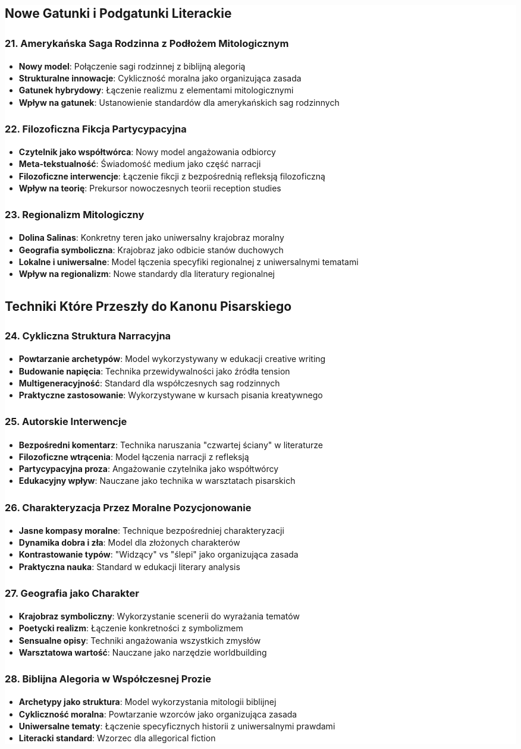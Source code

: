 ## Nowe Gatunki i Podgatunki Literackie

### 21. Amerykańska Saga Rodzinna z Podłożem Mitologicznym
- **Nowy model**: Połączenie sagi rodzinnej z biblijną alegorią
- **Strukturalne innowacje**: Cykliczność moralna jako organizująca zasada
- **Gatunek hybrydowy**: Łączenie realizmu z elementami mitologicznymi
- **Wpływ na gatunek**: Ustanowienie standardów dla amerykańskich sag rodzinnych

### 22. Filozoficzna Fikcja Partycypacyjna
- **Czytelnik jako współtwórca**: Nowy model angażowania odbiorcy
- **Meta-tekstualność**: Świadomość medium jako część narracji
- **Filozoficzne interwencje**: Łączenie fikcji z bezpośrednią refleksją filozoficzną
- **Wpływ na teorię**: Prekursor nowoczesnych teorii reception studies

### 23. Regionalizm Mitologiczny
- **Dolina Salinas**: Konkretny teren jako uniwersalny krajobraz moralny
- **Geografia symboliczna**: Krajobraz jako odbicie stanów duchowych
- **Lokalne i uniwersalne**: Model łączenia specyfiki regionalnej z uniwersalnymi tematami
- **Wpływ na regionalizm**: Nowe standardy dla literatury regionalnej

## Techniki Które Przeszły do Kanonu Pisarskiego

### 24. Cykliczna Struktura Narracyjna
- **Powtarzanie archetypów**: Model wykorzystywany w edukacji creative writing
- **Budowanie napięcia**: Technika przewidywalności jako źródła tension
- **Multigeneracyjność**: Standard dla współczesnych sag rodzinnych
- **Praktyczne zastosowanie**: Wykorzystywane w kursach pisania kreatywnego

### 25. Autorskie Interwencje
- **Bezpośredni komentarz**: Technika naruszania "czwartej ściany" w literaturze
- **Filozoficzne wtrącenia**: Model łączenia narracji z refleksją
- **Partycypacyjna proza**: Angażowanie czytelnika jako współtwórcy
- **Edukacyjny wpływ**: Nauczane jako technika w warsztatach pisarskich

### 26. Charakteryzacja Przez Moralne Pozycjonowanie
- **Jasne kompasy moralne**: Technique bezpośredniej charakteryzacji
- **Dynamika dobra i zła**: Model dla złożonych charakterów
- **Kontrastowanie typów**: "Widzący" vs "ślepi" jako organizująca zasada
- **Praktyczna nauka**: Standard w edukacji literary analysis

### 27. Geografia jako Charakter
- **Krajobraz symboliczny**: Wykorzystanie scenerii do wyrażania tematów
- **Poetycki realizm**: Łączenie konkretności z symbolizmem
- **Sensualne opisy**: Techniki angażowania wszystkich zmysłów
- **Warsztatowa wartość**: Nauczane jako narzędzie worldbuilding

### 28. Biblijna Alegoria w Współczesnej Prozie
- **Archetypy jako struktura**: Model wykorzystania mitologii biblijnej
- **Cykliczność moralna**: Powtarzanie wzorców jako organizująca zasada
- **Uniwersalne tematy**: Łączenie specyficznych historii z uniwersalnymi prawdami
- **Literacki standard**: Wzorzec dla allegorical fiction
